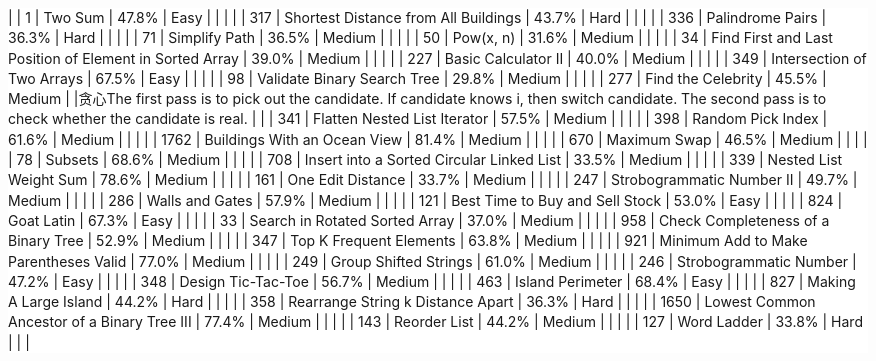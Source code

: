 |     | 1    | Two Sum                                                            | 47.8%      | Easy       |          |                                            |
|     | 317  | Shortest Distance from All Buildings                               | 43.7%      | Hard       |          |                                            |
|     | 336  | Palindrome Pairs                                                   | 36.3%      | Hard       |          |                                            |
|     | 71   | Simplify Path                                                      | 36.5%      | Medium     |          |                                            |
|     | 50   | Pow(x, n)                                                          | 31.6%      | Medium     |          |                                            |
|     | 34   | Find First and Last Position of Element in Sorted Array            | 39.0%      | Medium     |          |                                            |
|     | 227  | Basic Calculator II                                                | 40.0%      | Medium     |          |                                            |
|     | 349  | Intersection of Two Arrays                                         | 67.5%      | Easy       |          |                                            |
|     | 98   | Validate Binary Search Tree                                        | 29.8%      | Medium     |          |                                            |
|     | 277  | Find the Celebrity                                                 | 45.5%      | Medium     |          |贪心The first pass is to pick out the candidate. If candidate knows i, then switch candidate. The second pass is to check whether the candidate is real.                                            |
|     | 341  | Flatten Nested List Iterator                                       | 57.5%      | Medium     |          |                                            |
|     | 398  | Random Pick Index                                                  | 61.6%      | Medium     |          |                                            |
|     | 1762 | Buildings With an Ocean View                                       | 81.4%      | Medium     |          |                                            |
|     | 670  | Maximum Swap                                                       | 46.5%      | Medium     |          |                                            |
|     | 78   | Subsets                                                            | 68.6%      | Medium     |          |                                            |
|     | 708  | Insert into a Sorted Circular Linked List                          | 33.5%      | Medium     |          |                                            |
|     | 339  | Nested List Weight Sum                                             | 78.6%      | Medium     |          |                                            |
|     | 161  | One Edit Distance                                                  | 33.7%      | Medium     |          |                                            |
|     | 247  | Strobogrammatic Number II                                          | 49.7%      | Medium     |          |                                            |
|     | 286  | Walls and Gates                                                    | 57.9%      | Medium     |          |                                            |
|     | 121  | Best Time to Buy and Sell Stock                                    | 53.0%      | Easy       |          |                                            |
|     | 824  | Goat Latin                                                         | 67.3%      | Easy       |          |                                            |
|     | 33   | Search in Rotated Sorted Array                                     | 37.0%      | Medium     |          |                                            |
|     | 958  | Check Completeness of a Binary Tree                                | 52.9%      | Medium     |          |                                            |
|     | 347  | Top K Frequent Elements                                            | 63.8%      | Medium     |          |                                            |
|     | 921  | Minimum Add to Make Parentheses Valid                              | 77.0%      | Medium     |          |                                            |
|     | 249  | Group Shifted Strings                                              | 61.0%      | Medium     |          |                                            |
|     | 246  | Strobogrammatic Number                                             | 47.2%      | Easy       |          |                                            |
|     | 348  | Design Tic-Tac-Toe                                                 | 56.7%      | Medium     |          |                                            |
|     | 463  | Island Perimeter                                                   | 68.4%      | Easy       |          |                                            |
|     | 827  | Making A Large Island                                              | 44.2%      | Hard       |          |                                            |
|     | 358  | Rearrange String k Distance Apart                                  | 36.3%      | Hard       |          |                                            |
|     | 1650 | Lowest Common Ancestor of a Binary Tree III                        | 77.4%      | Medium     |          |                                            |
|     | 143  | Reorder List                                                       | 44.2%      | Medium     |          |                                            |
|     | 127  | Word Ladder                                                        | 33.8%      | Hard       |          |                                            |